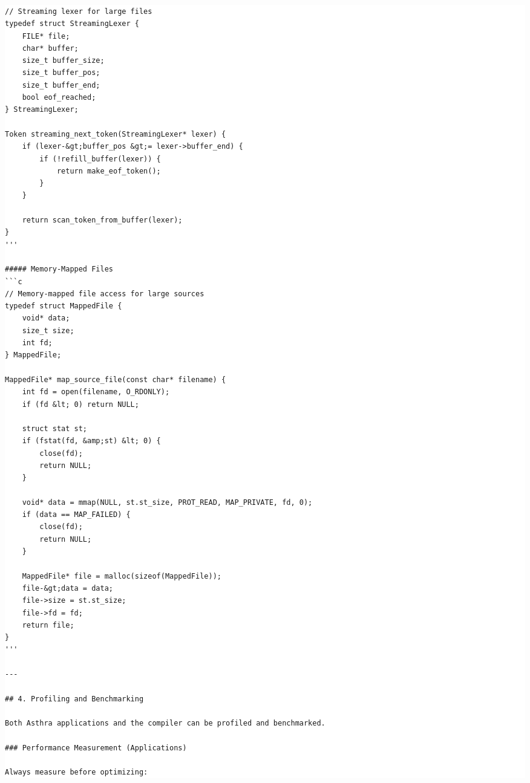 ```asthra
// Streaming lexer for large files
typedef struct StreamingLexer {
    FILE* file;
    char* buffer;
    size_t buffer_size;
    size_t buffer_pos;
    size_t buffer_end;
    bool eof_reached;
} StreamingLexer;

Token streaming_next_token(StreamingLexer* lexer) {
    if (lexer-&gt;buffer_pos &gt;= lexer->buffer_end) {
        if (!refill_buffer(lexer)) {
            return make_eof_token();
        }
    }
    
    return scan_token_from_buffer(lexer);
}
'''

##### Memory-Mapped Files
```c
// Memory-mapped file access for large sources
typedef struct MappedFile {
    void* data;
    size_t size;
    int fd;
} MappedFile;

MappedFile* map_source_file(const char* filename) {
    int fd = open(filename, O_RDONLY);
    if (fd &lt; 0) return NULL;
    
    struct stat st;
    if (fstat(fd, &amp;st) &lt; 0) {
        close(fd);
        return NULL;
    }
    
    void* data = mmap(NULL, st.st_size, PROT_READ, MAP_PRIVATE, fd, 0);
    if (data == MAP_FAILED) {
        close(fd);
        return NULL;
    }
    
    MappedFile* file = malloc(sizeof(MappedFile));
    file-&gt;data = data;
    file->size = st.st_size;
    file->fd = fd;
    return file;
}
'''

---

## 4. Profiling and Benchmarking

Both Asthra applications and the compiler can be profiled and benchmarked.

### Performance Measurement (Applications)

Always measure before optimizing:
```